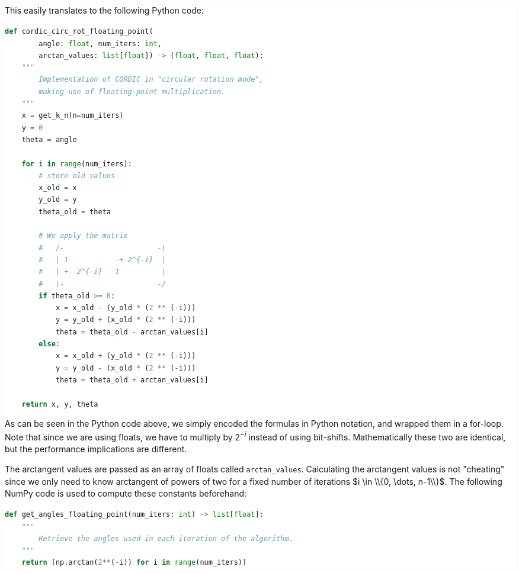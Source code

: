 This easily translates to the following Python code:

```python
def cordic_circ_rot_floating_point(
        angle: float, num_iters: int,
        arctan_values: list[float]) -> (float, float, float):
    """
        Implementation of CORDIC in "circular rotation mode", 
        making use of floating-point multiplication.
    """
    x = get_k_n(n=num_iters)
    y = 0
    theta = angle

    for i in range(num_iters):
        # store old values
        x_old = x
        y_old = y
        theta_old = theta

        # We apply the matrix
        #   /-                      -\
        #   | 1           -+ 2^{-i}  |
        #   | +- 2^{-i}   1          |
        #   \-                      -/
        if theta_old >= 0:
            x = x_old - (y_old * (2 ** (-i)))
            y = y_old + (x_old * (2 ** (-i)))
            theta = theta_old - arctan_values[i]
        else:
            x = x_old + (y_old * (2 ** (-i)))
            y = y_old - (x_old * (2 ** (-i)))
            theta = theta_old + arctan_values[i]

    return x, y, theta
```

As can be seen in the Python code above, we simply encoded the formulas in Python notation, and wrapped them in a for-loop. Note that since we are using floats, we have to multiply by $2^{-i}$ instead of using bit-shifts. Mathematically these two are identical, but the performance implications are different.

The arctangent values are passed as an array of floats called `arctan_values`. Calculating the arctangent values is not "cheating" since we only need to know arctangent of powers of two for a fixed number of iterations $i \in \\{0, \dots, n-1\\}$. The following NumPy code is used to compute these constants beforehand:

```python
def get_angles_floating_point(num_iters: int) -> list[float]:
    """
        Retrieve the angles used in each iteration of the algorithm.
    """
    return [np.arctan(2**(-i)) for i in range(num_iters)]
```
